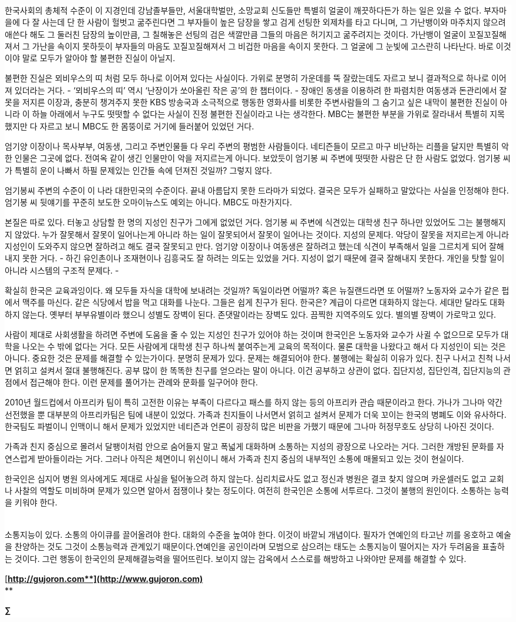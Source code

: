 </P> <P class=HStyle0>한국사회의 총체적 수준이 이 지경인데 강남졸부들만, 서울대학벌만, 소망교회 신도들만 특별히 얼굴이 깨끗하다든가 하는 일은 있을 수 없다. 부자마을에 다 잘 사는데 단 한 사람이 헐벗고 굶주린다면 그 부자들이 높은 담장을 쌓고 검게 선팅한 외제차를 타고 다니며, 그 가난뱅이와 마주치지 않으려 애쓴다 해도 그 둘러친 담장의 높이만큼, 그 칠해놓은 선팅의 검은 색깔만큼 그들의 마음은 허기지고 굶주려지는 것이다. 가난뱅이 얼굴이 꼬질꼬질해져서 그 가난을 속이지 못하듯이 부자들의 마음도 꼬질꼬질해져서 그 비겁한 마음을 속이지 못한다. 그 얼굴에 그 눈빛에 고스란히 나타난다. 바로 이것이야 말로 모두가 알아야 할 불편한 진실이 아닐지.</P> <P class=HStyle0>  
</P> <P class=HStyle0>불편한 진실은 뫼비우스의 띠 처럼 모두 하나로 이어져 있다는 사실이다. 가위로 분명히 가운데를 뚝 잘랐는데도 자르고 보니 결과적으로 하나로 이어져 있더라는 거다. - ‘뫼비우스의 띠’ 역시 ‘난장이가 쏘아올린 작은 공’의 한 챕터이다. - 장애인 동생을 이용하려 한 파렴치한 여동생과 돈관리에서 잘못을 저지른 이장과, 충분히 챙겨주지 못한 KBS 방송국과 소극적으로 행동한 영화사를 비롯한 주변사람들의 그 숨기고 싶은 내막이 불편한 진실이 아니라 이 하늘 아래에서 누구도 떳떳할 수 없다는 사실이 진정 불편한 진실이라고 나는 생각한다. MBC는 불편한 부분을 가위로 잘라내서 특별히 지목했지만 다 자르고 보니 MBC도 한 몸뚱이로 거기에 들러붙어 있었던 거다. </P> <P class=HStyle0>  
</P> <P class=HStyle0>엄기양 이장이나 목사부부, 여동생, 그리고 주변인물들 다 우리 주변의 평범한 사람들이다. 네티즌들이 모르고 마구 비난하는 리플을 달지만 특별히 악한 인물은 그곳에 없다. 전여옥 같이 생긴 인물만이 악을 저지르는게 아니다. 보았듯이 엄기봉 씨 주변에 떳떳한 사람은 단 한 사람도 없었다. 엄기봉 씨가 특별히 운이 나빠서 하필 문제있는 인간들 속에 던져진 것일까? 그렇지 않다. </P> <P class=HStyle0>  
</P> <P class=HStyle0>엄기봉씨 주변의 수준이 이 나라 대한민국의 수준이다. 끝내 아름답지 못한 드라마가 되었다. 결국은 모두가 실패하고 말았다는 사실을 인정해야 한다. 엄기봉 씨 뒷얘기를 꾸준히 보도한 오마이뉴스도 예외는 아니다. MBC도 마찬가지다.</P> <P class=HStyle0>  
</P> <P class=HStyle0>본질은 따로 있다. 터놓고 상담할 한 명의 지성인 친구가 그에게 없었던 거다. 엄기봉 씨 주변에 식견있는 대학생 친구 하나만 있었어도 그는 불행해지지 않았다. 누가 잘못해서 잘못이 일어나는게 아니라 하는 일이 잘못되어서 잘못이 일어나는 것이다. 지성의 문제다. 악당이 잘못을 저지르는게 아니라 지성인이 도와주지 않으면 잘하려고 해도 결국 잘못되고 만다. 엄기양 이장이나 여동생은 잘하려고 했는데 식견이 부족해서 일을 그르치게 되어 잘해내지 못한 거다. - 하긴 유인촌이나 조재현이나 김흥국도 잘 하려는 의도는 있었을 거다. 지성이 없기 때문에 결국 잘해내지 못한다. 개인을 탓할 일이 아니라 시스템의 구조적 문제다. -</P> <P class=HStyle0>  
</P> <P class=HStyle0>확실히 한국은 교육과잉이다. 왜 모두들 자식을 대학에 보내려는 것일까? 독일이라면 어떨까? 혹은 뉴질랜드라면 또 어떨까? 노동자와 교수가 같은 펍에서 맥주를 마신다. 같은 식당에서 밥을 먹고 대화를 나눈다. 그들은 쉽게 친구가 된다. 한국은? 계급이 다르면 대화하지 않는다. 세대만 달라도 대화하지 않는다. 옛부터 부부유별이라 했으니 성별도 장벽이 된다. 존댓말이라는 장벽도 있다. 끔찍한 지역주의도 있다. 별의별 장벽이 가로막고 있다. </P> <P class=HStyle0>  
</P> <P class=HStyle0>사람이 제대로 사회생활을 하려면 주변에 도움을 줄 수 있는 지성인 친구가 있어야 하는 것이며 한국인은 노동자와 교수가 사귈 수 없으므로 모두가 대학을 나오는 수 밖에 없다는 거다. 모든 사람에게 대학생 친구 하나씩 붙여주는게 교육의 목적이다. 물론 대학을 나왔다고 해서 다 지성인이 되는 것은 아니다. 중요한 것은 문제를 해결할 수 있는가이다. 분명히 문제가 있다. 문제는 해결되어야 한다. 불행에는 확실히 이유가 있다. 친구 나서고 친척 나서면 얽히고 설켜서 절대 불행해진다. 공부 많이 한 똑똑한 친구를 얻으라는 말이 아니다. 이건 공부하고 상관이 없다. 집단지성, 집단인격, 집단지능의 관점에서 접근해야 한다. 이런 문제를 풀어가는 관례와 문화를 일구어야 한다. </P> <P class=HStyle0>  
</P> <P class=HStyle0>2010년 월드컵에서 아프리카 팀이 특히 고전한 이유는 부족이 다르다고 패스를 하지 않는 등의 아프리카 관습 때문이라고 한다. 가나가 그나마 약간 선전했을 뿐 대부분의 아프리카팀은 팀에 내분이 있었다. 가족과 친지들이 나서면서 얽히고 설켜서 문제가 더욱 꼬이는 한국의 병폐도 이와 유사하다. 한국팀도 파벌이니 인맥이니 해서 문제가 있었지만 네티즌과 언론이 굉장히 많은 비판을 가했기 때문에 그나마 허정무호도 상당히 나아진 것이다. </P> <P class=HStyle0>  
</P> <P class=HStyle0>가족과 친지 중심으로 몰려서 달팽이처럼 안으로 숨어들지 말고 폭넓게 대화하며 소통하는 지성의 광장으로 나오라는 거다. 그러한 개방된 문화를 자연스럽게 받아들이라는 거다. 그러나 아직은 체면이니 위신이니 해서 가족과 친지 중심의 내부적인 소통에 매몰되고 있는 것이 현실이다.   
   
한국인은 심지어 병원 의사에게도 제대로 사실을 털어놓으려 하지 않는다. 심리치료사도 없고 정신과 병원은 결코 찾지 않으며 카운셀러도 없고 교회나 사찰의 역할도 미비하며 문제가 있으면 알아서 점쟁이나 찾는 정도이다. 여전히 한국인은 소통에 서투르다. 그것이 불행의 원인이다. 소통하는 능력을 키워야 한다. </P> <P class=HStyle0>  
소통지능이 있다. 소통의 아이큐를 끌어올려야 한다. 대화의 수준을 높여야 한다. 이것이 바깥뇌 개념이다. 필자가 연예인의 타고난 끼를 옹호하고 예술을 찬양하는 것도 그것이 소통능력과 관계있기 때문이다.연예인을 공인이라며 모범으로 삼으려는 태도는 소통지능이 떨어지는 자가 두려움을 표출하는 것이다. 그런 행동이 한국인의 문제해결능력을 떨어뜨린다. 보이지 않는 감옥에서 스스로를 해방하고 나와야만 문제를 해결할 수 있다.</P> <P class=HStyle0>  
</P> <P class=HStyle0></P> <P class=HStyle0>  
</P> 









[**http://gujoron.com**](http://www.gujoron.com)**  
** 

**∑**